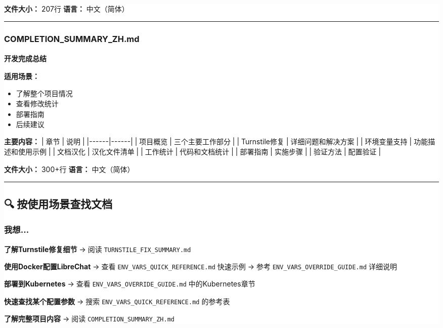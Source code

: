 **文件大小：** 207行
**语言：** 中文（简体）

---

### COMPLETION_SUMMARY_ZH.md

**开发完成总结**

**适用场景：**

- 了解整个项目情况
- 查看修改统计
- 部署指南
- 后续建议

**主要内容：**
| 章节 | 说明 |
|------|------|
| 项目概览 | 三个主要工作部分 |
| Turnstile修复 | 详细问题和解决方案 |
| 环境变量支持 | 功能描述和使用示例 |
| 文档汉化 | 汉化文件清单 |
| 工作统计 | 代码和文档统计 |
| 部署指南 | 实施步骤 |
| 验证方法 | 配置验证 |

**文件大小：** 300+行
**语言：** 中文（简体）

---

## 🔍 按使用场景查找文档

### 我想...

**了解Turnstile修复细节**
→ 阅读 `TURNSTILE_FIX_SUMMARY.md`

**使用Docker配置LibreChat**
→ 查看 `ENV_VARS_QUICK_REFERENCE.md` 快速示例
→ 参考 `ENV_VARS_OVERRIDE_GUIDE.md` 详细说明

**部署到Kubernetes**
→ 查看 `ENV_VARS_OVERRIDE_GUIDE.md` 中的Kubernetes章节

**快速查找某个配置参数**
→ 搜索 `ENV_VARS_QUICK_REFERENCE.md` 的参考表

**了解完整项目内容**
→ 阅读 `COMPLETION_SUMMARY_ZH.md`
